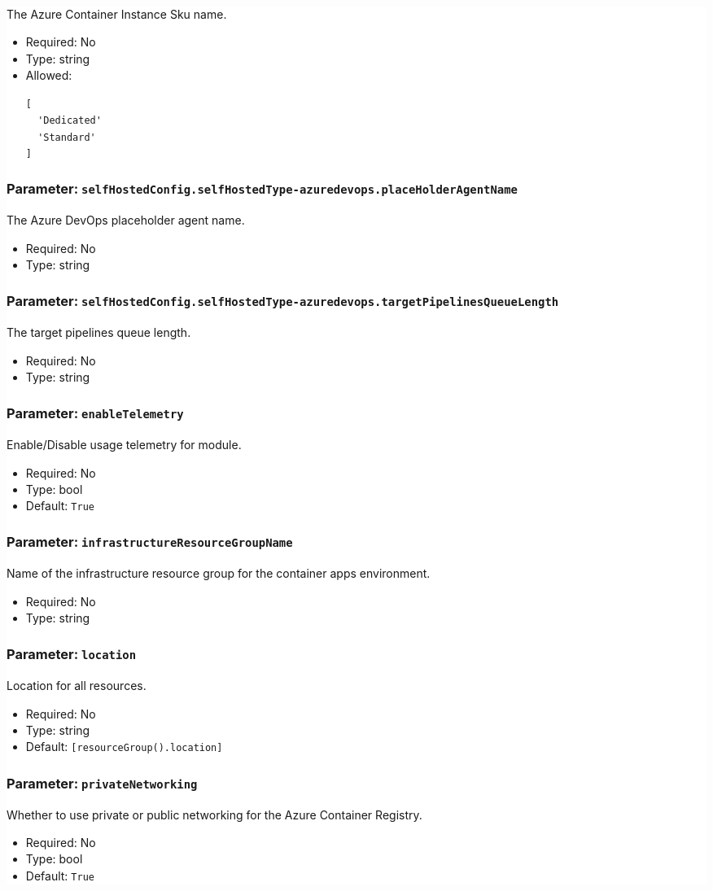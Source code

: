 The Azure Container Instance Sku name.

- Required: No
- Type: string
- Allowed:
  ```Bicep
  [
    'Dedicated'
    'Standard'
  ]
  ```

### Parameter: `selfHostedConfig.selfHostedType-azuredevops.placeHolderAgentName`

The Azure DevOps placeholder agent name.

- Required: No
- Type: string

### Parameter: `selfHostedConfig.selfHostedType-azuredevops.targetPipelinesQueueLength`

The target pipelines queue length.

- Required: No
- Type: string

### Parameter: `enableTelemetry`

Enable/Disable usage telemetry for module.

- Required: No
- Type: bool
- Default: `True`

### Parameter: `infrastructureResourceGroupName`

Name of the infrastructure resource group for the container apps environment.

- Required: No
- Type: string

### Parameter: `location`

Location for all resources.

- Required: No
- Type: string
- Default: `[resourceGroup().location]`

### Parameter: `privateNetworking`

Whether to use private or public networking for the Azure Container Registry.

- Required: No
- Type: bool
- Default: `True`
